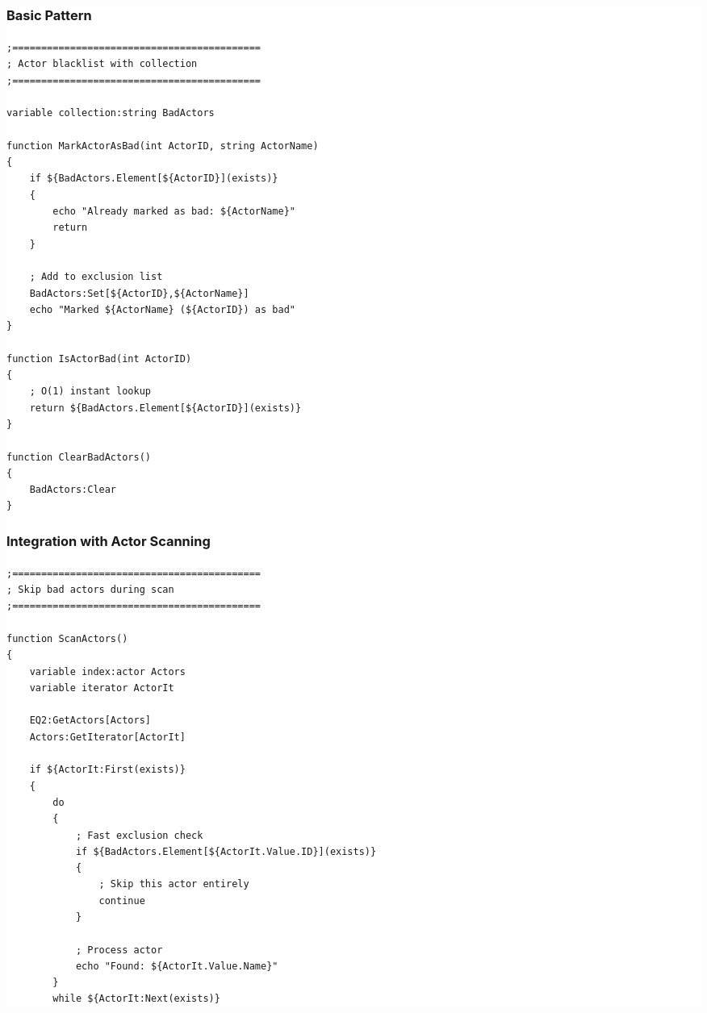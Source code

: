 ### Basic Pattern

```lavishscript
;===========================================
; Actor blacklist with collection
;===========================================

variable collection:string BadActors

function MarkActorAsBad(int ActorID, string ActorName)
{
    if ${BadActors.Element[${ActorID}](exists)}
    {
        echo "Already marked as bad: ${ActorName}"
        return
    }

    ; Add to exclusion list
    BadActors:Set[${ActorID},${ActorName}]
    echo "Marked ${ActorName} (${ActorID}) as bad"
}

function IsActorBad(int ActorID)
{
    ; O(1) instant lookup
    return ${BadActors.Element[${ActorID}](exists)}
}

function ClearBadActors()
{
    BadActors:Clear
}
```

### Integration with Actor Scanning

```lavishscript
;===========================================
; Skip bad actors during scan
;===========================================

function ScanActors()
{
    variable index:actor Actors
    variable iterator ActorIt

    EQ2:GetActors[Actors]
    Actors:GetIterator[ActorIt]

    if ${ActorIt:First(exists)}
    {
        do
        {
            ; Fast exclusion check
            if ${BadActors.Element[${ActorIt.Value.ID}](exists)}
            {
                ; Skip this actor entirely
                continue
            }

            ; Process actor
            echo "Found: ${ActorIt.Value.Name}"
        }
        while ${ActorIt:Next(exists)}
```